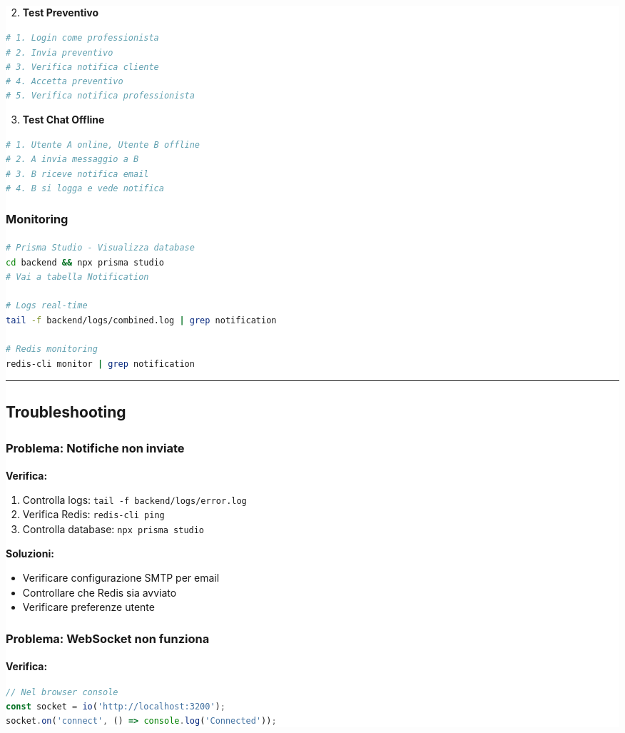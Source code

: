 2. **Test Preventivo**
```bash
# 1. Login come professionista
# 2. Invia preventivo
# 3. Verifica notifica cliente
# 4. Accetta preventivo
# 5. Verifica notifica professionista
```

3. **Test Chat Offline**
```bash
# 1. Utente A online, Utente B offline
# 2. A invia messaggio a B
# 3. B riceve notifica email
# 4. B si logga e vede notifica
```

### Monitoring

```bash
# Prisma Studio - Visualizza database
cd backend && npx prisma studio
# Vai a tabella Notification

# Logs real-time
tail -f backend/logs/combined.log | grep notification

# Redis monitoring
redis-cli monitor | grep notification
```

---

## Troubleshooting

### Problema: Notifiche non inviate

**Verifica:**
1. Controlla logs: `tail -f backend/logs/error.log`
2. Verifica Redis: `redis-cli ping`
3. Controlla database: `npx prisma studio`

**Soluzioni:**
- Verificare configurazione SMTP per email
- Controllare che Redis sia avviato
- Verificare preferenze utente

### Problema: WebSocket non funziona

**Verifica:**
```javascript
// Nel browser console
const socket = io('http://localhost:3200');
socket.on('connect', () => console.log('Connected'));
```
